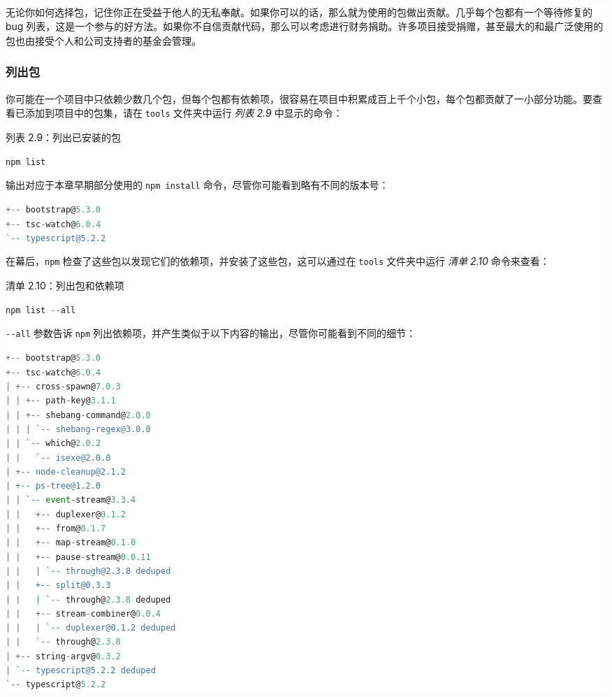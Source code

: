 无论你如何选择包，记住你正在受益于他人的无私奉献。如果你可以的话，那么就为使用的包做出贡献。几乎每个包都有一个等待修复的 bug 列表，这是一个参与的好方法。如果你不自信贡献代码，那么可以考虑进行财务捐助。许多项目接受捐赠，甚至最大的和最广泛使用的包也由接受个人和公司支持者的基金会管理。

### 列出包

你可能在一个项目中只依赖少数几个包，但每个包都有依赖项，很容易在项目中积累成百上千个小包，每个包都贡献了一小部分功能。要查看已添加到项目中的包集，请在 `tools` 文件夹中运行 *列表 2.9* 中显示的命令：

列表 2.9：列出已安装的包

```js
npm list 
```

输出对应于本章早期部分使用的 `npm install` 命令，尽管你可能看到略有不同的版本号：

```js
+-- bootstrap@5.3.0
+-- tsc-watch@6.0.4
`-- typescript@5.2.2 
```

在幕后，`npm` 检查了这些包以发现它们的依赖项，并安装了这些包，这可以通过在 `tools` 文件夹中运行 *清单 2.10* 命令来查看：

清单 2.10：列出包和依赖项

```js
npm list --all 
```

`--all` 参数告诉 `npm` 列出依赖项，并产生类似于以下内容的输出，尽管你可能看到不同的细节：

```js
+-- bootstrap@5.3.0
+-- tsc-watch@6.0.4
| +-- cross-spawn@7.0.3
| | +-- path-key@3.1.1
| | +-- shebang-command@2.0.0
| | | `-- shebang-regex@3.0.0
| | `-- which@2.0.2
| |   `-- isexe@2.0.0
| +-- node-cleanup@2.1.2
| +-- ps-tree@1.2.0
| | `-- event-stream@3.3.4
| |   +-- duplexer@0.1.2
| |   +-- from@0.1.7
| |   +-- map-stream@0.1.0
| |   +-- pause-stream@0.0.11
| |   | `-- through@2.3.8 deduped
| |   +-- split@0.3.3
| |   | `-- through@2.3.8 deduped
| |   +-- stream-combiner@0.0.4
| |   | `-- duplexer@0.1.2 deduped
| |   `-- through@2.3.8
| +-- string-argv@0.3.2
| `-- typescript@5.2.2 deduped
`-- typescript@5.2.2 
```
